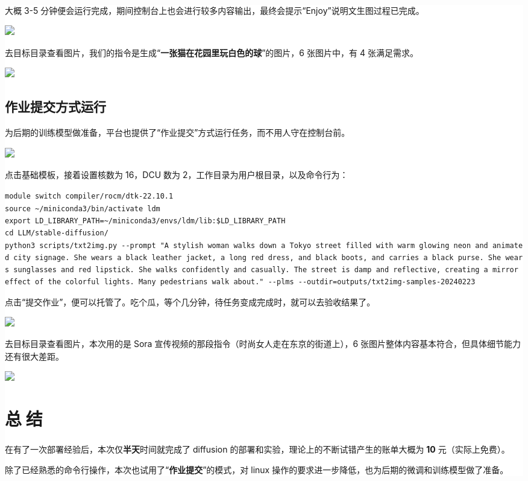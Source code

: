 大概 3-5 分钟便会运行完成，期间控制台上也会进行较多内容输出，最终会提示“Enjoy”说明文生图过程已完成。

![](https://files.mdnice.com/user/44560/848870ea-e54d-4a82-a285-c1844205162c.png)

去目标目录查看图片，我们的指令是生成“**一张猫在花园里玩白色的球**”的图片，6 张图片中，有 4 张满足需求。

![](https://files.mdnice.com/user/44560/dd4442fd-0e71-4a8d-8891-03acfaf42585.jpg)

## 作业提交方式运行

为后期的训练模型做准备，平台也提供了“作业提交”方式运行任务，而不用人守在控制台前。


![](https://files.mdnice.com/user/44560/233fb884-d9ba-4785-a352-101c86440b16.png)


点击基础模板，接着设置核数为 16，DCU 数为 2，工作目录为用户根目录，以及命令行为：

```
module switch compiler/rocm/dtk-22.10.1
source ~/miniconda3/bin/activate ldm
export LD_LIBRARY_PATH=~/miniconda3/envs/ldm/lib:$LD_LIBRARY_PATH
cd LLM/stable-diffusion/
python3 scripts/txt2img.py --prompt "A stylish woman walks down a Tokyo street filled with warm glowing neon and animated city signage. She wears a black leather jacket, a long red dress, and black boots, and carries a black purse. She wears sunglasses and red lipstick. She walks confidently and casually. The street is damp and reflective, creating a mirror effect of the colorful lights. Many pedestrians walk about." --plms --outdir=outputs/txt2img-samples-20240223
```

点击“提交作业”，便可以托管了。吃个瓜，等个几分钟，待任务变成完成时，就可以去验收结果了。


![](https://files.mdnice.com/user/44560/df79dc31-414b-428f-98e1-1c9ec434c6e8.png)


去目标目录查看图片，本次用的是 Sora 宣传视频的那段指令（时尚女人走在东京的街道上），6 张图片整体内容基本符合，但具体细节能力还有很大差距。


![](https://files.mdnice.com/user/44560/665da6be-da5e-443f-a00c-1de13f2e48cf.jpg)


# 总 结

在有了一次部署经验后，本次仅**半天**时间就完成了 diffusion 的部署和实验，理论上的不断试错产生的账单大概为 **10** 元（实际上免费）。

除了已经熟悉的命令行操作，本次也试用了“**作业提交**”的模式，对 linux 操作的要求进一步降低，也为后期的微调和训练模型做了准备。

